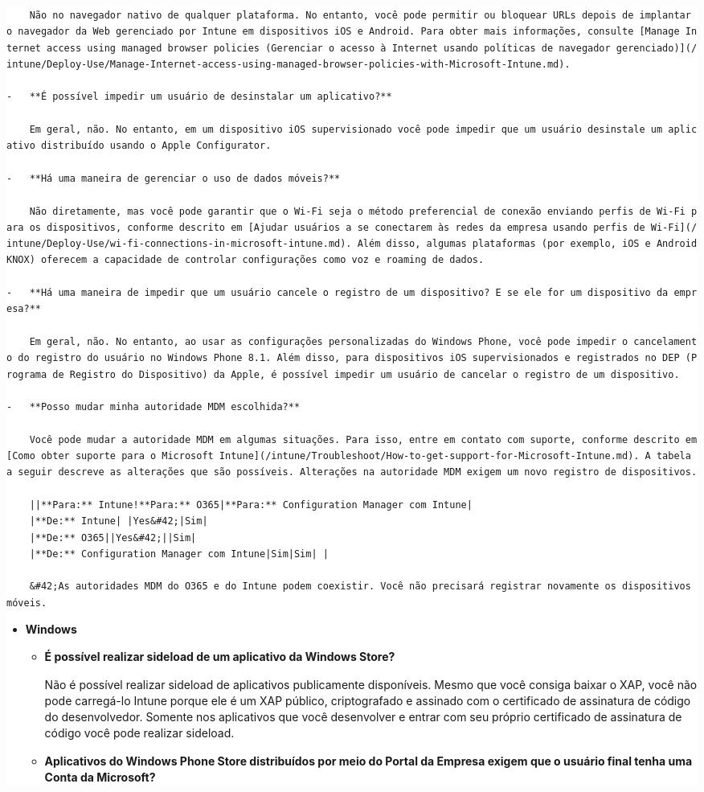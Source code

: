         Não no navegador nativo de qualquer plataforma. No entanto, você pode permitir ou bloquear URLs depois de implantar o navegador da Web gerenciado por Intune em dispositivos iOS e Android. Para obter mais informações, consulte [Manage Internet access using managed browser policies (Gerenciar o acesso à Internet usando políticas de navegador gerenciado)](/intune/Deploy-Use/Manage-Internet-access-using-managed-browser-policies-with-Microsoft-Intune.md).

    -   **É possível impedir um usuário de desinstalar um aplicativo?**

        Em geral, não. No entanto, em um dispositivo iOS supervisionado você pode impedir que um usuário desinstale um aplicativo distribuído usando o Apple Configurator. 

    -   **Há uma maneira de gerenciar o uso de dados móveis?**

        Não diretamente, mas você pode garantir que o Wi-Fi seja o método preferencial de conexão enviando perfis de Wi-Fi para os dispositivos, conforme descrito em [Ajudar usuários a se conectarem às redes da empresa usando perfis de Wi-Fi](/intune/Deploy-Use/wi-fi-connections-in-microsoft-intune.md). Além disso, algumas plataformas (por exemplo, iOS e Android KNOX) oferecem a capacidade de controlar configurações como voz e roaming de dados.

    -   **Há uma maneira de impedir que um usuário cancele o registro de um dispositivo? E se ele for um dispositivo da empresa?**

        Em geral, não. No entanto, ao usar as configurações personalizadas do Windows Phone, você pode impedir o cancelamento do registro do usuário no Windows Phone 8.1. Além disso, para dispositivos iOS supervisionados e registrados no DEP (Programa de Registro do Dispositivo) da Apple, é possível impedir um usuário de cancelar o registro de um dispositivo.

    -   **Posso mudar minha autoridade MDM escolhida?**

        Você pode mudar a autoridade MDM em algumas situações. Para isso, entre em contato com suporte, conforme descrito em [Como obter suporte para o Microsoft Intune](/intune/Troubleshoot/How-to-get-support-for-Microsoft-Intune.md). A tabela a seguir descreve as alterações que são possíveis. Alterações na autoridade MDM exigem um novo registro de dispositivos.

        ||**Para:** Intune!**Para:** O365|**Para:** Configuration Manager com Intune|
        |**De:** Intune| |Yes&#42;|Sim|
        |**De:** O365||Yes&#42;||Sim|
        |**De:** Configuration Manager com Intune|Sim|Sim| |
        
        &#42;As autoridades MDM do O365 e do Intune podem coexistir. Você não precisará registrar novamente os dispositivos móveis.



-   **Windows**

    -   **É possível realizar sideload de um aplicativo da Windows Store?**

        Não é possível realizar sideload de aplicativos publicamente disponíveis. Mesmo que você consiga baixar o XAP, você não pode carregá-lo Intune porque ele é um XAP público, criptografado e assinado com o certificado de assinatura de código do desenvolvedor. Somente nos aplicativos que você desenvolver e entrar com seu próprio certificado de assinatura de código você pode realizar sideload.

    -   **Aplicativos do Windows Phone Store distribuídos por meio do Portal da Empresa exigem que o usuário final tenha uma Conta da Microsoft?**

